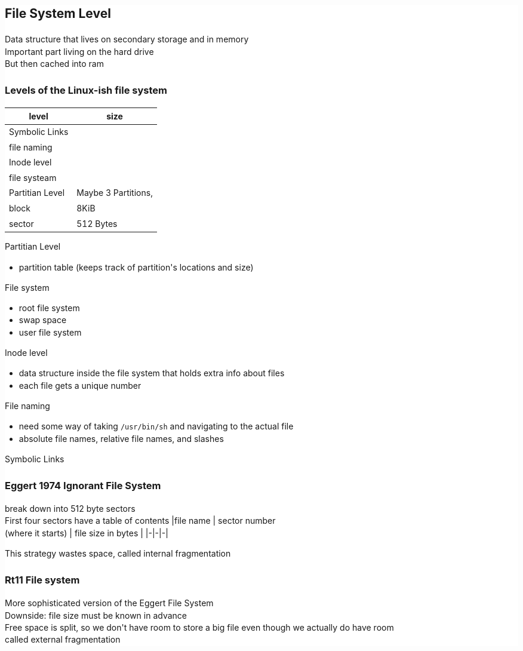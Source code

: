## File System Level
Data structure that lives on secondary storage and in memory  
Important part living on the hard drive  
But then cached into ram

### Levels of the Linux-ish file system
| level | size|
|-|-|
|Symbolic Links | |
|file naming | | 
|Inode level| |
|file systeam | |
|Partitian Level| Maybe 3 Partitions, 
|block|8KiB|
|sector|512 Bytes|

Partitian Level
- partition table (keeps track of partition's locations and size)

File system
- root file system
- swap space
- user file system

Inode level
- data structure inside the file system that holds extra info about files
- each file gets a unique number 

File naming
- need some way of taking `/usr/bin/sh` and navigating to the actual file
- absolute file names, relative file names, and slashes

Symbolic Links


### Eggert 1974 Ignorant File System
break down into 512 byte sectors  
First four sectors have a table of contents
|file name | sector number <br> (where it starts) | file size in bytes | 
|-|-|-|

This strategy wastes space, called internal fragmentation 

### Rt11 File system
More sophisticated version of the Eggert File System  
Downside: file size must be known in advance  
Free space is split, so we don't have room to store a big file even though we 
actually do have room  
called external fragmentation
